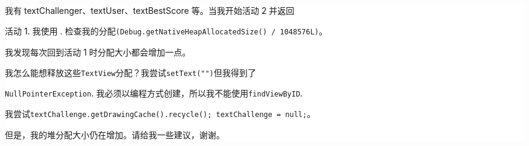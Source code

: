 我有 textChallenger、textUser、textBestScore 等。当我开始活动 2 并返回

活动 1\. 我使用 . 检查我的分配`(Debug.getNativeHeapAllocatedSize() / 1048576L)`。

我发现每次回到活动 1 时分配大小都会增加一点。

我怎么能想释放这些`TextView`分配？我尝试`setText("")`但我得到了

`NullPointerException`. 我必须以编程方式创建，所以我不能使用`findViewByID`.

我尝试`textChallenge.getDrawingCache().recycle(); textChallenge = null;`。

但是，我的堆分配大小仍在增加。请给我一些建议，谢谢。
